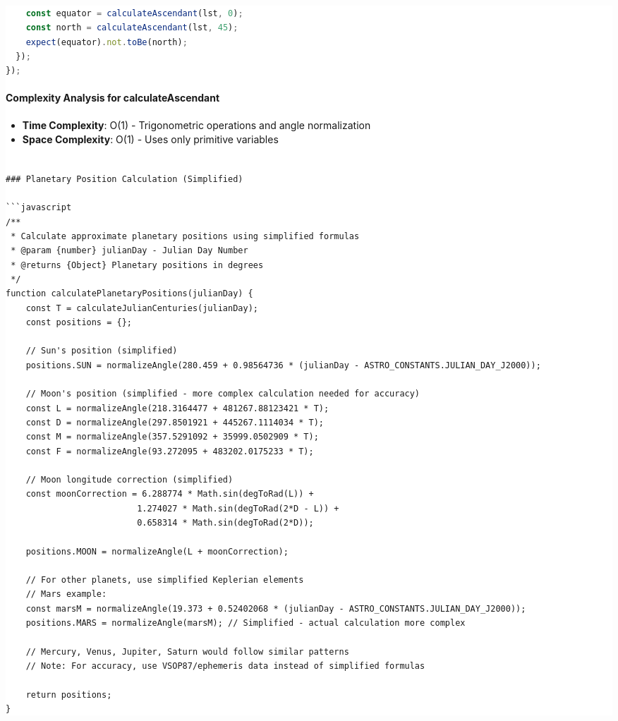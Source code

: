 ```javascript
    const equator = calculateAscendant(lst, 0);
    const north = calculateAscendant(lst, 45);
    expect(equator).not.toBe(north);
  });
});
```

#### Complexity Analysis for calculateAscendant

- **Time Complexity**: O(1) - Trigonometric operations and angle normalization
- **Space Complexity**: O(1) - Uses only primitive variables
```

### Planetary Position Calculation (Simplified)

```javascript
/**
 * Calculate approximate planetary positions using simplified formulas
 * @param {number} julianDay - Julian Day Number
 * @returns {Object} Planetary positions in degrees
 */
function calculatePlanetaryPositions(julianDay) {
    const T = calculateJulianCenturies(julianDay);
    const positions = {};
    
    // Sun's position (simplified)
    positions.SUN = normalizeAngle(280.459 + 0.98564736 * (julianDay - ASTRO_CONSTANTS.JULIAN_DAY_J2000));
    
    // Moon's position (simplified - more complex calculation needed for accuracy)
    const L = normalizeAngle(218.3164477 + 481267.88123421 * T);
    const D = normalizeAngle(297.8501921 + 445267.1114034 * T);
    const M = normalizeAngle(357.5291092 + 35999.0502909 * T);
    const F = normalizeAngle(93.272095 + 483202.0175233 * T);
    
    // Moon longitude correction (simplified)
    const moonCorrection = 6.288774 * Math.sin(degToRad(L)) +
                          1.274027 * Math.sin(degToRad(2*D - L)) +
                          0.658314 * Math.sin(degToRad(2*D));
    
    positions.MOON = normalizeAngle(L + moonCorrection);
    
    // For other planets, use simplified Keplerian elements
    // Mars example:
    const marsM = normalizeAngle(19.373 + 0.52402068 * (julianDay - ASTRO_CONSTANTS.JULIAN_DAY_J2000));
    positions.MARS = normalizeAngle(marsM); // Simplified - actual calculation more complex
    
    // Mercury, Venus, Jupiter, Saturn would follow similar patterns
    // Note: For accuracy, use VSOP87/ephemeris data instead of simplified formulas
    
    return positions;
}
```
